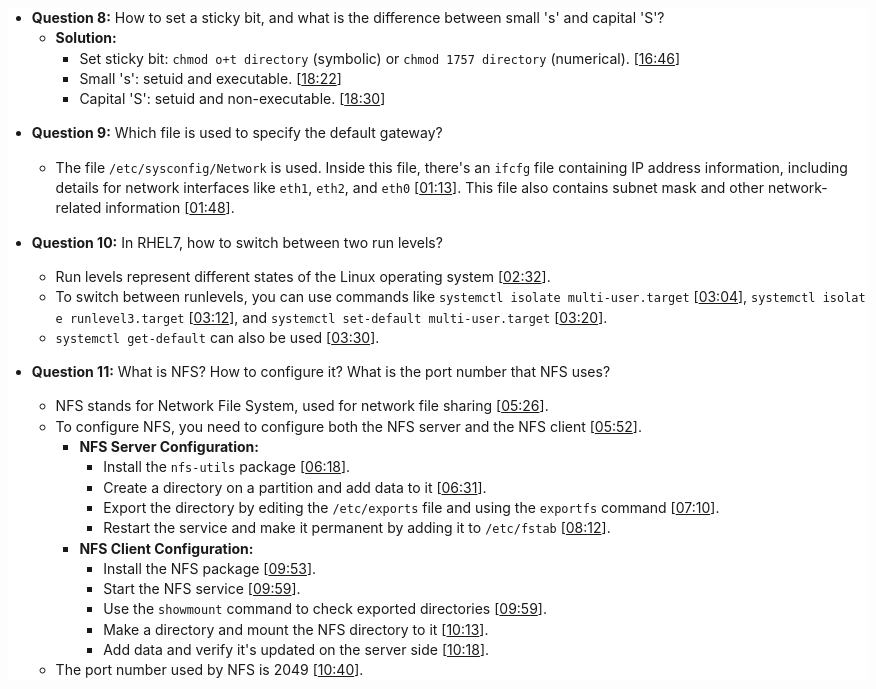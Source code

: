 - **Question 8:** How to set a sticky bit, and what is the difference between small 's' and capital 'S'?
    - **Solution:**
        - Set sticky bit: `chmod o+t directory` (symbolic) or `chmod 1757 directory` (numerical). \[[16:46](https://www.youtube.com/watch?v=cFhWlBkeGxA&list=PLPVaGLSxvigJfF9WWW0hD-yhMWq40ZY_G&index=1&ab_channel=Engr.AbhishekRoshan&t=1006)]
        - Small 's': setuid and executable. \[[18:22](https://www.youtube.com/watch?v=cFhWlBkeGxA&list=PLPVaGLSxvigJfF9WWW0hD-yhMWq40ZY_G&index=1&ab_channel=Engr.AbhishekRoshan&t=1102)]
        - Capital 'S': setuid and non-executable. \[[18:30](https://www.youtube.com/watch?v=cFhWlBkeGxA&list=PLPVaGLSxvigJfF9WWW0hD-yhMWq40ZY_G&index=1&ab_channel=Engr.AbhishekRoshan&t=1110)]
        
* **Question 9:** Which file is used to specify the default gateway?
    * The file `/etc/sysconfig/Network` is used. Inside this file, there's an `ifcfg` file containing IP address information, including details for network interfaces like `eth1`, `eth2`, and `eth0` \[[01:13](https://www.youtube.com/watch?v=b-m0Oz_8W3k&list=PLPVaGLSxvigJfF9WWW0hD-yhMWq40ZY_G&index=2&ab_channel=Engr.AbhishekRoshan&t=73)\]. This file also contains subnet mask and other network-related information \[[01:48](https://www.youtube.com/watch?v=b-m0Oz_8W3k&list=PLPVaGLSxvigJfF9WWW0hD-yhMWq40ZY_G&index=2&ab_channel=Engr.AbhishekRoshan&t=108)\].

* **Question 10:** In RHEL7, how to switch between two run levels?
    * Run levels represent different states of the Linux operating system \[[02:32](https://www.youtube.com/watch?v=b-m0Oz_8W3k&list=PLPVaGLSxvigJfF9WWW0hD-yhMWq40ZY_G&index=2&ab_channel=Engr.AbhishekRoshan&t=152)\].
    * To switch between runlevels, you can use commands like `systemctl isolate multi-user.target` \[[03:04](https://www.youtube.com/watch?v=b-m0Oz_8W3k&list=PLPVaGLSxvigJfF9WWW0hD-yhMWq40ZY_G&index=2&ab_channel=Engr.AbhishekRoshan&t=184)\], `systemctl isolate runlevel3.target` \[[03:12](https://www.youtube.com/watch?v=b-m0Oz_8W3k&list=PLPVaGLSxvigJfF9WWW0hD-yhMWq40ZY_G&index=2&ab_channel=Engr.AbhishekRoshan&t=192)\], and `systemctl set-default multi-user.target` \[[03:20](https://www.youtube.com/watch?v=b-m0Oz_8W3k&list=PLPVaGLSxvigJfF9WWW0hD-yhMWq40ZY_G&index=2&ab_channel=Engr.AbhishekRoshan&t=200)\].
    * `systemctl get-default` can also be used \[[03:30](https://www.youtube.com/watch?v=b-m0Oz_8W3k&list=PLPVaGLSxvigJfF9WWW0hD-yhMWq40ZY_G&index=2&ab_channel=Engr.AbhishekRoshan&t=210)\].

* **Question 11:** What is NFS? How to configure it? What is the port number that NFS uses?
    * NFS stands for Network File System, used for network file sharing \[[05:26](https://www.youtube.com/watch?v=b-m0Oz_8W3k&list=PLPVaGLSxvigJfF9WWW0hD-yhMWq40ZY_G&index=2&ab_channel=Engr.AbhishekRoshan&t=326)\].
    * To configure NFS, you need to configure both the NFS server and the NFS client \[[05:52](https://www.youtube.com/watch?v=b-m0Oz_8W3k&list=PLPVaGLSxvigJfF9WWW0hD-yhMWq40ZY_G&index=2&ab_channel=Engr.AbhishekRoshan&t=352)\].
        * **NFS Server Configuration:**
            * Install the `nfs-utils` package \[[06:18](https://www.youtube.com/watch?v=b-m0Oz_8W3k&list=PLPVaGLSxvigJfF9WWW0hD-yhMWq40ZY_G&index=2&ab_channel=Engr.AbhishekRoshan&t=378)\].
            * Create a directory on a partition and add data to it \[[06:31](https://www.youtube.com/watch?v=b-m0Oz_8W3k&list=PLPVaGLSxvigJfF9WWW0hD-yhMWq40ZY_G&index=2&ab_channel=Engr.AbhishekRoshan&t=391)\].
            * Export the directory by editing the `/etc/exports` file and using the `exportfs` command \[[07:10](https://www.youtube.com/watch?v=b-m0Oz_8W3k&list=PLPVaGLSxvigJfF9WWW0hD-yhMWq40ZY_G&index=2&ab_channel=Engr.AbhishekRoshan&t=430)\].
            * Restart the service and make it permanent by adding it to `/etc/fstab` \[[08:12](https://www.youtube.com/watch?v=b-m0Oz_8W3k&list=PLPVaGLSxvigJfF9WWW0hD-yhMWq40ZY_G&index=2&ab_channel=Engr.AbhishekRoshan&t=492)\].
        * **NFS Client Configuration:**
            * Install the NFS package \[[09:53](https://www.youtube.com/watch?v=b-m0Oz_8W3k&list=PLPVaGLSxvigJfF9WWW0hD-yhMWq40ZY_G&index=2&ab_channel=Engr.AbhishekRoshan&t=593)\].
            * Start the NFS service \[[09:59](https://www.youtube.com/watch?v=b-m0Oz_8W3k&list=PLPVaGLSxvigJfF9WWW0hD-yhMWq40ZY_G&index=2&ab_channel=Engr.AbhishekRoshan&t=599)\].
            * Use the `showmount` command to check exported directories \[[09:59](https://www.youtube.com/watch?v=b-m0Oz_8W3k&list=PLPVaGLSxvigJfF9WWW0hD-yhMWq40ZY_G&index=2&ab_channel=Engr.AbhishekRoshan&t=599)\].
            * Make a directory and mount the NFS directory to it \[[10:13](https://www.youtube.com/watch?v=b-m0Oz_8W3k&list=PLPVaGLSxvigJfF9WWW0hD-yhMWq40ZY_G&index=2&ab_channel=Engr.AbhishekRoshan&t=613)\].
            * Add data and verify it's updated on the server side \[[10:18](https://www.youtube.com/watch?v=b-m0Oz_8W3k&list=PLPVaGLSxvigJfF9WWW0hD-yhMWq40ZY_G&index=2&ab_channel=Engr.AbhishekRoshan&t=618)\].
    * The port number used by NFS is 2049 \[[10:40](https://www.youtube.com/watch?v=b-m0Oz_8W3k&list=PLPVaGLSxvigJfF9WWW0hD-yhMWq40ZY_G&index=2&ab_channel=Engr.AbhishekRoshan&t=640)\].